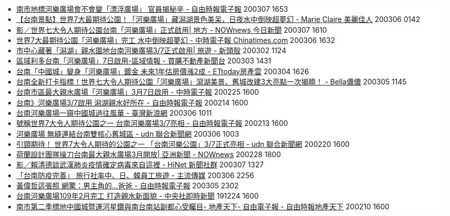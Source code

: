 
- [南市地標河樂廣場會不會變「漂浮廣場」 官員揭秘辛 - 自由時報電子報](https://news.ltn.com.tw/news/life/breakingnews/3091998 "南市地標河樂廣場會不會變「漂浮廣場」 官員揭秘辛 - 自由時報電子報") 200307 1653
- [【台南景點】世界7大最期待公園！「河樂廣場」藏潟湖景色美呆，日夜水中倒映超夢幻 - Marie Claire 美麗佳人](https://www.marieclaire.com.tw/lifestyle/travel/48258 "【台南景點】世界7大最期待公園！「河樂廣場」藏潟湖景色美呆，日夜水中倒映超夢幻 - Marie Claire 美麗佳人") 200306 0142
- [影／世界七大令人期待公園台南「河樂廣場」正式啟用| 地方 - NOWnews 今日新聞](https://www.nownews.com/news/20200307/3973492/ "影／世界七大令人期待公園台南「河樂廣場」正式啟用| 地方 - NOWnews 今日新聞") 200307 1610
- [世界7大最期待公園「河樂廣場」完工 水中倒映超夢幻 - 中時電子報 Chinatimes.com](https://www.chinatimes.com/realtimenews/20200306003661-260405 "世界7大最期待公園「河樂廣場」完工 水中倒映超夢幻 - 中時電子報 Chinatimes.com") 200306 1632
- [市中心藏著「潟湖」親水園地台南河樂廣場3/7正式啟用| 旅遊 - 新頭殼](https://newtalk.tw/news/view/2020-03-02/373690 "市中心藏著「潟湖」親水園地台南河樂廣場3/7正式啟用| 旅遊 - 新頭殼") 200302 1124
- [區域利多台南「河樂廣場」7日啟用-區域情報 - 買購不動產新聞台](http://www.mygonews.com/news/detail/news_id/131819/%E5%8D%80%E5%9F%9F%E5%88%A9%E5%A4%9A%20%E5%8F%B0%E5%8D%97%E3%80%8C%E6%B2%B3%E6%A8%82%E5%BB%A3%E5%A0%B4%E3%80%8D7%E6%97%A5%E5%95%9F%E7%94%A8 "區域利多台南「河樂廣場」7日啟用-區域情報 - 買購不動產新聞台") 200303 1431
- [台南「中國城」變身「河樂廣場」鍍金 未來1年估房價漲2成 - ETtoday房產雲](https://house.ettoday.net/news/1659574 "台南「中國城」變身「河樂廣場」鍍金 未來1年估房價漲2成 - ETtoday房產雲") 200304 1626
- [台南全新打卡指標！世界七大令人期待公園「河樂廣場」瀉湖美景、舊城改建3大亮點一次揭曉！ - Bella儂儂](https://www.bella.tw/articles/travel&foodies/23121 "台南全新打卡指標！世界七大令人期待公園「河樂廣場」瀉湖美景、舊城改建3大亮點一次揭曉！ - Bella儂儂") 200305 1145
- [台南市區最大親水廣場「河樂廣場」3月7日啟用 - 中時電子報](https://www.chinatimes.com/realtimenews/20200225002412-260405 "台南市區最大親水廣場「河樂廣場」3月7日啟用 - 中時電子報") 200225 1600
- [台南》河樂廣場3/7啟用 潟湖親水好所在 - 自由時報電子報](https://news.ltn.com.tw/news/life/paper/1351852 "台南》河樂廣場3/7啟用 潟湖親水好所在 - 自由時報電子報") 200214 1600
- [台南河樂廣場一窺中國城過往風華 - 臺灣新浪網](https://news.sina.com.tw/article/20200306/34438644.html "台南河樂廣場一窺中國城過往風華 - 臺灣新浪網") 200306 1011
- [號稱世界7大令人期待公園之一 台南河樂廣場3/7亮相 - 自由時報電子報](https://news.ltn.com.tw/news/life/breakingnews/3067468 "號稱世界7大令人期待公園之一 台南河樂廣場3/7亮相 - 自由時報電子報") 200213 1600
- [河樂廣場 無縫連結台南雙核心舊城區 - udn 聯合新聞網](https://udn.com/news/story/7326/4393366?from=udn-ch1_breaknews-1-cate3-news "河樂廣場 無縫連結台南雙核心舊城區 - udn 聯合新聞網") 200306 1003
- [引頸期待！ 世界7大令人期待的公園之一 「台南河樂公園」3/7正式亮相 - udn 聯合新聞網](https://udn.com/news/story/7208/4355469 "引頸期待！ 世界7大令人期待的公園之一 「台南河樂公園」3/7正式亮相 - udn 聯合新聞網") 200220 1600
- [荷蘭設計團隊操刀台南最大親水廣場3月開放| 亞洲新聞 - NOWnews](https://www.nownews.com/news/20200228/3958316/ "荷蘭設計團隊操刀台南最大親水廣場3月開放| 亞洲新聞 - NOWnews") 200228 1800
- [影／賴清德談武漢肺炎疫情確定病毒來自這裡 - HiNet 新聞社群](https://times.hinet.net/news/22816544 "影／賴清德談武漢肺炎疫情確定病毒來自這裡 - HiNet 新聞社群") 200307 1327
- [「台南防疫完善」 旅行社率中、日、韓員工旅遊 - 主流傳媒](https://msntw.com/12449/ "「台南防疫完善」 旅行社率中、日、韓員工旅遊 - 主流傳媒") 200306 2256
- [黃偉哲這張照 網驚：男主角的…爸爸 - 自由時報電子報](https://m.ltn.com.tw/news/life/breakingnews/3090313 "黃偉哲這張照 網驚：男主角的…爸爸 - 自由時報電子報") 200305 2302
- [台南河樂廣場109年2月完工 打造親水新面貌 - 中央社即時新聞](https://www.cna.com.tw/news/aloc/201912240054.aspx "台南河樂廣場109年2月完工 打造親水新面貌 - 中央社即時新聞") 191224 1600
- [南市第二季標地中國城暨運河星鑽與南台南站副都心受矚目- 地產天下- 自由電子報 - 自由時報地產天下](https://estate.ltn.com.tw/article/9070 "南市第二季標地中國城暨運河星鑽與南台南站副都心受矚目- 地產天下- 自由電子報 - 自由時報地產天下") 200210 1600

